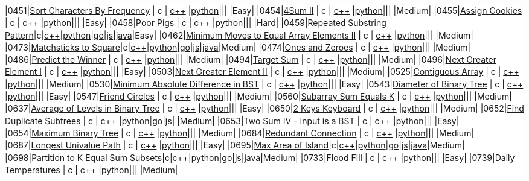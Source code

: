 |0451|[Sort Characters By Frequency](https://leetcode.com/problems/sort-characters-by-frequency/) | c | [c++](./0451-Sort-Characters-By-Frequency/0451.cpp) |[python](./0451-Sort-Characters-By-Frequency/0451.py)||| |Easy|
|0454|[4Sum II](https://leetcode.com/problems/4sum-ii/) | c | [c++](./0454-4Sum-II/0454.cpp) |[python](./0454-4Sum-II/0454.py)||| |Medium|
|0455|[Assign Cookies](https://leetcode.com/problems/assign-cookies/) | c | [c++](./0455-Assign-Cookies/0455.cpp) |[python](./0455-Assign-Cookies/0455.py)||| |Easy|
|0458|[Poor Pigs](https://leetcode.com/problems/poor-pigs/) | c | [c++](./0458-Poor-Pigs/0458.cpp) |[python](./0458-Poor-Pigs/0458.py)||| |Hard|
|0459|[Repeated Substring Pattern](https://leetcode.com/problems/repeated-substring-pattern/)|c|[c++](./0459-Repeated-Substring-Pattern/0459.cpp)|[python](./0459-Repeated-Substring-Pattern/0459.py)|[go](./0459-Repeated-Substring-Pattern/0459.go)|[js](./0459-Repeated-Substring-Pattern/0459.js)|[java](./0459-Repeated-Substring-Pattern/0459.java)|Easy|
|0462|[Minimum Moves to Equal Array Elements II](https://leetcode.com/problems/minimum-moves-to-equal-array-elements-ii/) | c | [c++](./0462-Minimum-Moves-to-Equal-Array-Elements-II/0462.cpp) |[python](./0462-Minimum-Moves-to-Equal-Array-Elements-II/0462.py)||| |Medium|
|0473|[Matchsticks to Square](https://leetcode.com/problems/matchsticks-to-square/)|c|[c++](./0473-Matchsticks-to-Square/0473.cpp)|[python](./0473-Matchsticks-to-Square/0473.py)|[go](./0473-Matchsticks-to-Square/0473.go)|[js](./0473-Matchsticks-to-Square/0473.js)|[java](./0473-Matchsticks-to-Square/0473.java)|Medium|
|0474|[Ones and Zeroes](https://leetcode.com/problems/ones-and-zeroes/) | c | [c++](./0474-Ones-and-Zeroes/0474.cpp) |[python](./0474-Ones-and-Zeroes/0474.py)||| |Medium|
|0486|[Predict the Winner](https://leetcode.com/problems/predict-the-winner/) | c | [c++](./0486-Predict-the-Winner/0486.cpp) |[python](./0486-Predict-the-Winner/0486.py)||| |Medium|
|0494|[Target Sum](https://leetcode.com/problems/target-sum/) | c | [c++](./0494-Target-Sum/0494.cpp) |[python](./0494-Target-Sum/0494.py)||| |Medium|
|0496|[Next Greater Element I](https://leetcode.com/problems/next-greater-element-i/) | c | [c++](./0496-Next-Greater-Element-I/0496.cpp) |[python](./0496-Next-Greater-Element-I/0496.py)||| |Easy|
|0503|[Next Greater Element II](https://leetcode.com/problems/next-greater-element-i/) | c | [c++](./0503-Next-Greater-Element-II/0503.cpp) |[python](./0503-Next-Greater-Element-II/0503.py)||| |Medium|
|0525|[Contiguous Array](https://leetcode.com/problems/contiguous-array/) | c | [c++](./0525-Contiguous-Array/0525.cpp) |[python](./0525-Contiguous-Array/0525.py)||| |Medium|
|0530|[Minimum Absolute Difference in BST](https://leetcode.com/problems/minimum-absolute-difference-in-bst/) | c | [c++](./0530-Minimum-Absolute-Difference-in-BST/0530.cpp) |[python](./0530-Minimum-Absolute-Difference-in-BST/0530.py)||| |Easy|
|0543|[Diameter of Binary Tree](https://leetcode.com/problems/diameter-of-binary-tree/) | c | [c++](./0543-Diameter-of-Binary-Tree/0543.cpp) |[python](./0543-Diameter-of-Binary-Tree/0543.py)||| |Easy|
|0547|[Friend Circles](https://leetcode.com/problems/friend-circles/) | c | [c++](./0547-Friend-Circles/0547.cpp) |[python](./0547-Friend-Circles/0547.py)||| |Medium|
|0560|[Subarray Sum Equals K](https://leetcode.com/problems/subarray-sum-equals-k/) | c | [c++](./0560-Subarray-Sum-Equals-K/0560.cpp) |[python](./0560-Subarray-Sum-Equals-K/0560.py)||| |Medium|
|0637|[Average of Levels in Binary Tree](https://leetcode.com/problems/subarray-sum-equals-k/) | c | [c++](./0637-Average-of-Levels-in-Binary-Tree/0637.cpp) |[python](./0637-Average-of-Levels-in-Binary-Tree/0637.py)||| |Easy|
|0650|[2 Keys Keyboard](https://leetcode.com/problems/2-keys-keyboard/) | c | [c++](./0650-2-Keys-Keyboard/0650.cpp) |[python](./0650-2-Keys-Keyboard/0650.py)||| |Medium|
|0652|[Find Duplicate Subtrees](https://leetcode.com/problems/find-duplicate-subtrees/) | c | [c++](./0652-Find-Duplicate-Subtrees/0652.cpp) |[python](./0652-Find-Duplicate-Subtrees/0652.py)|[go](./0652-Find-Duplicate-Subtrees/0652.go)|[js](./0652-Find-Duplicate-Subtrees/0652.js)| |Medium|
|0653|[Two Sum IV - Input is a BST](https://leetcode.com/problems/two-sum-iv-input-is-a-bst/) | c | [c++](./0653-Two-Sum-IV-Input-is-a-BST/0653.cpp) |[python](./0653-Two-Sum-IV-Input-is-a-BST/0653.py)||| |Easy|
|0654|[Maximum Binary Tree](https://leetcode.com/problems/maximum-binary-tree/) | c | [c++](./0654-Maximum-Binary-Tree/0654.cpp) |[python](./0654-Maximum-Binary-Tree/0654.py)||| |Medium|
|0684|[Redundant Connection](https://leetcode.com/problems/redundant-connection/) | c | [c++](./0684-Redundant-Connection/0684.cpp) |[python](./0684-Redundant-Connection/0684.py)||| |Medium|
|0687|[Longest Univalue Path](https://leetcode.com/problems/redundant-connection/) | c | [c++](./0687-Longest-Univalue-Path/0687.cpp) |[python](./0687-Longest-Univalue-Path/0687.py)||| |Easy|
|0695|[Max Area of Island](https://leetcode.com/problems/max-area-of-island/)|c|[c++](./0695-Max-Area-of-Island/0695.cpp)|[python](./0695-Max-Area-of-Island/0695.py)|[go](./0695-Max-Area-of-Island/0695.go)|[js](./0695-Max-Area-of-Island/0695.js)|[java](./0695-Max-Area-of-Island/0695.java)|Medium|
|0698|[Partition to K Equal Sum Subsets](https://leetcode.com/problems/partition-to-k-equal-sum-subsets/)|c|[c++](./0698-Partition-to-K-Equal-Sum-Subsets/0698.cpp)|[python](./0698-Partition-to-K-Equal-Sum-Subsets/0698.py)|[go](./0698-Partition-to-K-Equal-Sum-Subsets/0698.go)|[js](./0698-Partition-to-K-Equal-Sum-Subsets/0698.js)|[java](./0698-Partition-to-K-Equal-Sum-Subsets/0698.java)|Medium|
|0733|[Flood Fill](https://leetcode.com/problems/flood-fill/) | c | [c++](./0733-Flood-Fill/0733.cpp) |[python](./0733-Flood-Fill/0733.py)||| |Easy|
|0739|[Daily Temperatures](https://leetcode.com/problems/daily-temperatures/) | c | [c++](./0739-Daily-Temperatures/0739.cpp) |[python](./0739-Daily-Temperatures/0739.py)||| |Medium|